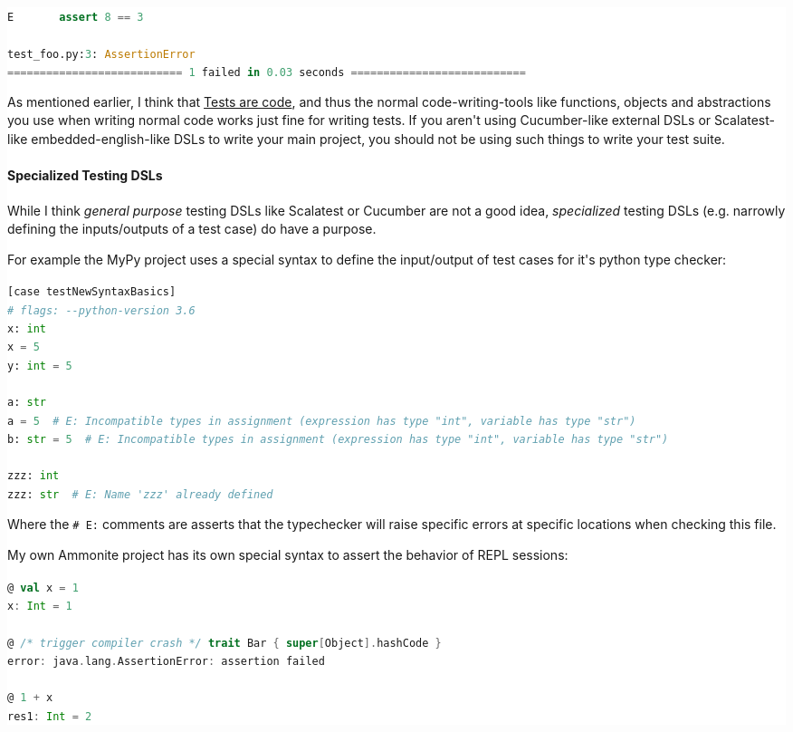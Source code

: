 ```python
E       assert 8 == 3

test_foo.py:3: AssertionError
=========================== 1 failed in 0.03 seconds ===========================
```

As mentioned earlier, I think that [Tests are code](#tests-are-code), and thus
the normal code-writing-tools like functions, objects and abstractions you use 
when writing normal code works just fine for writing tests. If you aren't using 
Cucumber-like external DSLs or Scalatest-like embedded-english-like DSLs
to write your main project, you should not be using such things to write your
test suite.

#### Specialized Testing DSLs

While I think *general purpose* testing DSLs like Scalatest or Cucumber are not
a good idea, *specialized* testing DSLs (e.g. narrowly defining the 
inputs/outputs of a test case) do have a purpose. 

For example the MyPy project uses a special syntax to define the input/output 
of test cases for it's python type checker: 

```python
[case testNewSyntaxBasics]
# flags: --python-version 3.6
x: int
x = 5
y: int = 5

a: str
a = 5  # E: Incompatible types in assignment (expression has type "int", variable has type "str")
b: str = 5  # E: Incompatible types in assignment (expression has type "int", variable has type "str")

zzz: int
zzz: str  # E: Name 'zzz' already defined
```

Where the `# E:` comments are asserts that the typechecker will raise specific
errors at specific locations when checking this file.

My own Ammonite project has its own special syntax to assert the 
behavior of REPL sessions: 

```scala
@ val x = 1
x: Int = 1

@ /* trigger compiler crash */ trait Bar { super[Object].hashCode }
error: java.lang.AssertionError: assertion failed

@ 1 + x
res1: Int = 2
```
